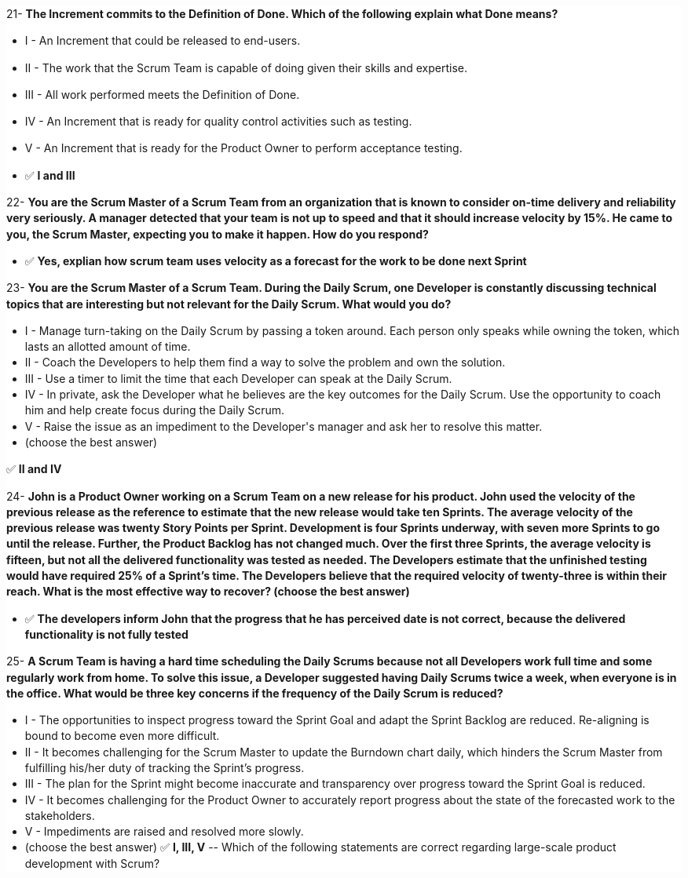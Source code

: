 21- **The Increment commits to the Definition of Done. Which of the following explain what Done means?**
- I - An Increment that could be released to end-users.
- II - The work that the Scrum Team is capable of doing given their skills and expertise.
- III - All work performed meets the Definition of Done.
- IV - An Increment that is ready for quality control activities such as testing.
- V - An Increment that is ready for the Product Owner to perform acceptance testing.

-	:white_check_mark: **I and III**

22- **You are the Scrum Master of a Scrum Team from an organization that is known to consider on-time delivery and reliability very seriously. A manager detected that your team is not up to speed and that it should increase velocity by 15%. He came to you, the Scrum Master, expecting you to make it happen. How do you respond?**

- :white_check_mark: **Yes, explian how scrum team uses velocity as a forecast for the work to be done next Sprint**

23- **You are the Scrum Master of a Scrum Team. During the Daily Scrum, one Developer is constantly discussing technical topics that are interesting but not relevant for the Daily Scrum. What would you do?**
- I - Manage turn-taking on the Daily Scrum by passing a token around. Each person only speaks while owning the token, which lasts an allotted amount of time.
- II - Coach the Developers to help them find a way to solve the problem and own the solution.
- III - Use a timer to limit the time that each Developer can speak at the Daily Scrum.
- IV - In private, ask the Developer what he believes are the key outcomes for the Daily Scrum. Use the opportunity to coach him and help create focus during the Daily Scrum.
- V - Raise the issue as an impediment to the Developer's manager and ask her to resolve this matter.
- (choose the best answer)

:white_check_mark: **II and IV**

24- **John is a Product Owner working on a Scrum Team on a new release for his product. John used the velocity of the previous release as the reference to estimate that the new release would take ten Sprints. The average velocity of the previous release was twenty Story Points per Sprint. Development is four Sprints underway, with seven more Sprints to go until the release. Further, the Product Backlog has not changed much.
Over the first three Sprints, the average velocity is fifteen, but not all the delivered functionality was tested as needed. The Developers estimate that the unfinished testing would have required 25% of a Sprint’s time. The Developers believe that the required velocity of twenty-three is within their reach. What is the most effective way to recover? (choose the best answer)**

- :white_check_mark: **The developers inform John that the progress that he has perceived date is not correct, because the delivered functionality is not fully tested**

25- **A Scrum Team is having a hard time scheduling the Daily Scrums because not all Developers work full time and some regularly work from home. To solve this issue, a Developer suggested having Daily Scrums twice a week, when everyone is in the office. What would be three key concerns if the frequency of the Daily Scrum is reduced?**
- I - The opportunities to inspect progress toward the Sprint Goal and adapt the Sprint Backlog are reduced. Re-aligning is bound to become even more difficult.
- II - It becomes challenging for the Scrum Master to update the Burndown chart daily, which hinders the Scrum Master from fulfilling his/her duty of tracking the Sprint’s progress.
- III - The plan for the Sprint might become inaccurate and transparency over progress toward the Sprint Goal is reduced.
- IV - It becomes challenging for the Product Owner to accurately report progress about the state of the forecasted work to the stakeholders.
- V - Impediments are raised and resolved more slowly.
- (choose the best answer)
:white_check_mark: **I, III, V**
--
Which of the following statements are correct regarding large-scale product development with Scrum?
